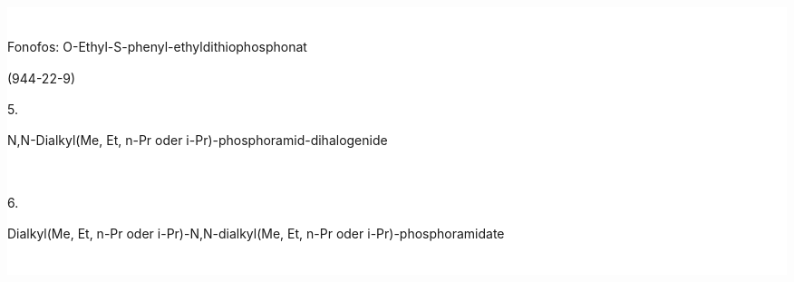  

</td>

<td style align="left" valign="top" charoff="50">

Fonofos: O-Ethyl-S-phenyl-ethyldithiophosphonat

</td>

<td style align="right" valign="bottom" charoff="50">

(944-22-9)

</td>

</tr>

<tr>

<td style align="right" valign="top" charoff="50">

5\.

</td>

<td style align="left" valign="top" charoff="50">

N,N-Dialkyl(Me, Et, n-Pr oder i-Pr)-phosphoramid-dihalogenide

</td>

<td style align="left" valign="top" charoff="50">

 

</td>

</tr>

<tr>

<td style align="right" valign="top" charoff="50">

6\.

</td>

<td style align="left" valign="top" charoff="50">

Dialkyl(Me, Et, n-Pr oder i-Pr)-N,N-dialkyl(Me, Et, n-Pr oder
i-Pr)-phosphoramidate

</td>

<td style align="left" valign="top" charoff="50">

 

</td>

</tr>

<tr>

<td style align="right" valign="top" charoff="50">

